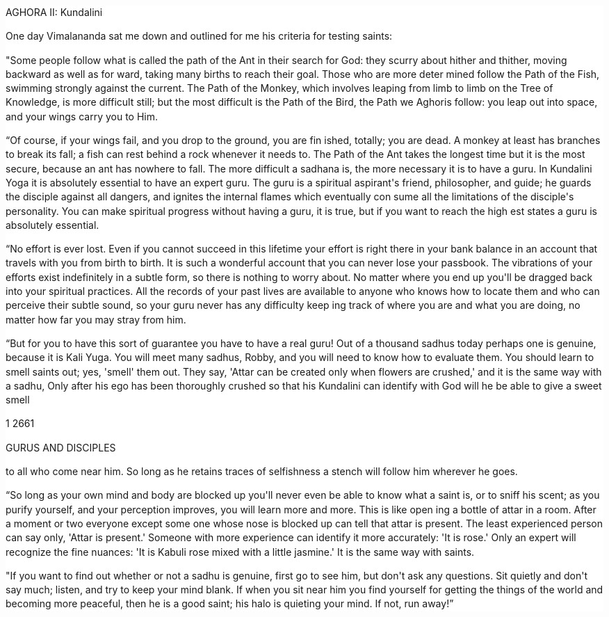 AGHORA II: Kundalini 

One day Vimalananda sat me down and outlined for me his criteria for testing saints: 

"Some people follow what is called the path of the Ant in their search for God: they scurry about hither and thither, moving backward as well as for ward, taking many births to reach their goal. Those who are more deter mined follow the Path of the Fish, swimming strongly against the current. The Path of the Monkey, which involves leaping from limb to limb on the Tree of Knowledge, is more difficult still; but the most difficult is the Path of the Bird, the Path we Aghoris follow: you leap out into space, and your wings carry you to Him. 

“Of course, if your wings fail, and you drop to the ground, you are fin ished, totally; you are dead. A monkey at least has branches to break its fall; a fish can rest behind a rock whenever it needs to. The Path of the Ant takes the longest time but it is the most secure, because an ant has nowhere to fall. The more difficult a sadhana is, the more necessary it is to have a guru. In Kundalini Yoga it is absolutely essential to have an expert guru. The guru is a spiritual aspirant's friend, philosopher, and guide; he guards the disciple against all dangers, and ignites the internal flames which eventually con sume all the limitations of the disciple's personality. You can make spiritual progress without having a guru, it is true, but if you want to reach the high est states a guru is absolutely essential. 

“No effort is ever lost. Even if you cannot succeed in this lifetime your effort is right there in your bank balance in an account that travels with you from birth to birth. It is such a wonderful account that you can never lose your passbook. The vibrations of your efforts exist indefinitely in a subtle form, so there is nothing to worry about. No matter where you end up you'll be dragged back into your spiritual practices. All the records of your past lives are available to anyone who knows how to locate them and who can perceive their subtle sound, so your guru never has any difficulty keep ing track of where you are and what you are doing, no matter how far you may stray from him. 

“But for you to have this sort of guarantee you have to have a real guru! Out of a thousand sadhus today perhaps one is genuine, because it is Kali Yuga. You will meet many sadhus, Robby, and you will need to know how to evaluate them. You should learn to smell saints out; yes, 'smell' them out. They say, 'Attar can be created only when flowers are crushed,' and it is the same way with a sadhu, Only after his ego has been thoroughly crushed so that his Kundalini can identify with God will he be able to give a sweet smell 

1 2661 

GURUS AND DISCIPLES 

to all who come near him. So long as he retains traces of selfishness a stench will follow him wherever he goes. 

“So long as your own mind and body are blocked up you'll never even be able to know what a saint is, or to sniff his scent; as you purify yourself, and your perception improves, you will learn more and more. This is like open ing a bottle of attar in a room. After a moment or two everyone except some one whose nose is blocked up can tell that attar is present. The least experienced person can say only, 'Attar is present.' Someone with more experience can identify it more accurately: 'It is rose.' Only an expert will recognize the fine nuances: 'It is Kabuli rose mixed with a little jasmine.' It is the same way with saints. 

"If you want to find out whether or not a sadhu is genuine, first go to see him, but don't ask any questions. Sit quietly and don't say much; listen, and try to keep your mind blank. If when you sit near him you find yourself for getting the things of the world and becoming more peaceful, then he is a good saint; his halo is quieting your mind. If not, run away!” 
